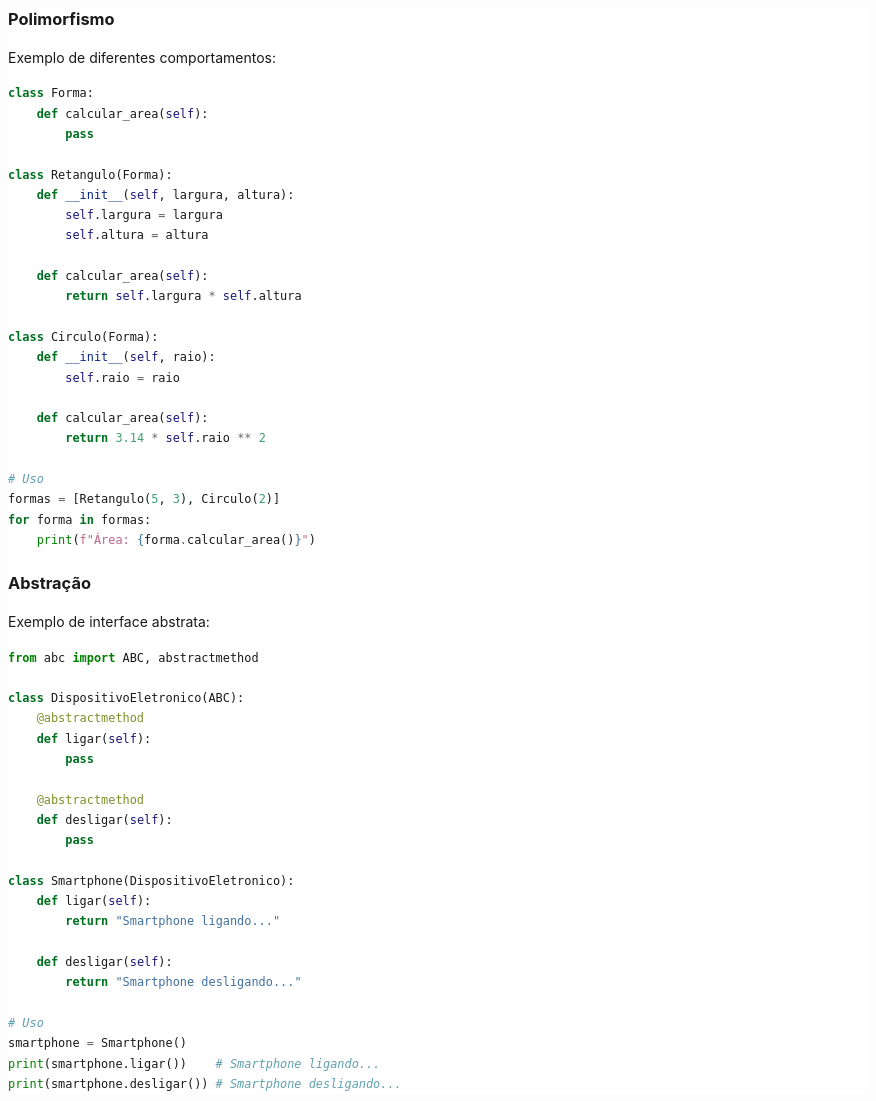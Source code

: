 ### Polimorfismo
Exemplo de diferentes comportamentos:
```python
class Forma:
    def calcular_area(self):
        pass

class Retangulo(Forma):
    def __init__(self, largura, altura):
        self.largura = largura
        self.altura = altura
    
    def calcular_area(self):
        return self.largura * self.altura

class Circulo(Forma):
    def __init__(self, raio):
        self.raio = raio
    
    def calcular_area(self):
        return 3.14 * self.raio ** 2

# Uso
formas = [Retangulo(5, 3), Circulo(2)]
for forma in formas:
    print(f"Área: {forma.calcular_area()}")
```

### Abstração
Exemplo de interface abstrata:
```python
from abc import ABC, abstractmethod

class DispositivoEletronico(ABC):
    @abstractmethod
    def ligar(self):
        pass
    
    @abstractmethod
    def desligar(self):
        pass

class Smartphone(DispositivoEletronico):
    def ligar(self):
        return "Smartphone ligando..."
    
    def desligar(self):
        return "Smartphone desligando..."

# Uso
smartphone = Smartphone()
print(smartphone.ligar())    # Smartphone ligando...
print(smartphone.desligar()) # Smartphone desligando...
```
